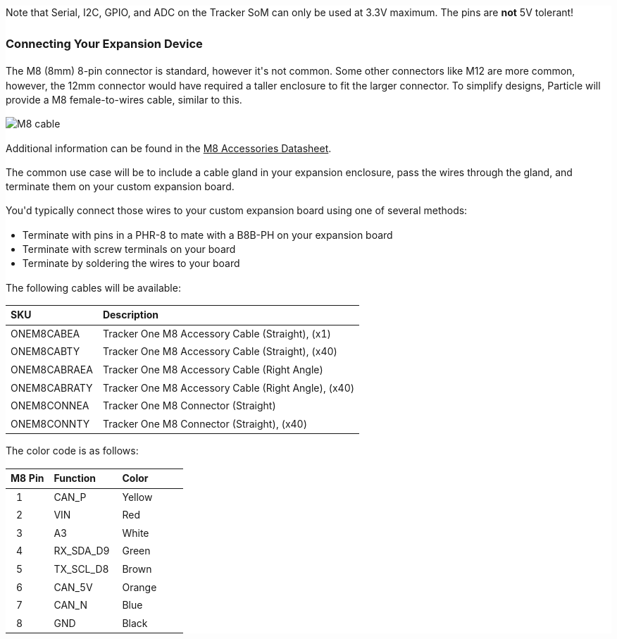Note that Serial, I2C, GPIO, and ADC on the Tracker SoM can only be used at 3.3V maximum. The pins are **not** 5V tolerant!


### Connecting Your Expansion Device

The M8 (8mm) 8-pin connector is standard, however it's not common. Some other connectors like M12 are more common, however, the 12mm connector would have required a taller enclosure to fit the larger connector. To simplify designs, Particle will provide a M8 female-to-wires cable, similar to this. 

![M8 cable](/assets/images/at-som/m8-cable.jpg)

Additional information can be found in the [M8 Accessories Datasheet](/datasheets/asset-tracking/tracker-m8-accessories/).

The common use case will be to include a cable gland in your expansion enclosure, pass the wires through the gland, and terminate them on your custom expansion board.

You'd typically connect those wires to your custom expansion board using one of several methods:

- Terminate with pins in a PHR-8 to mate with a B8B-PH on your expansion board
- Terminate with screw terminals on your board
- Terminate by soldering the wires to your board

The following cables will be available:

| SKU          | Description |
| :----------- | :--- |
| ONEM8CABEA   | Tracker One M8 Accessory Cable (Straight), (x1) |
| ONEM8CABTY   | Tracker One M8 Accessory Cable (Straight), (x40) |
| ONEM8CABRAEA | Tracker One M8 Accessory Cable (Right Angle) |
| ONEM8CABRATY | Tracker One M8 Accessory Cable (Right Angle), (x40) |
| ONEM8CONNEA  | Tracker One M8 Connector (Straight) |
| ONEM8CONNTY  | Tracker One M8 Connector (Straight), (x40) |

The color code is as follows:

| M8 Pin | Function  | Color          |
| :----: | :-------- | :------------- |
| 1      | CAN_P     | Yellow         | 
| 2      | VIN       | Red            |
| 3      | A3        | White          | 
| 4      | RX_SDA_D9 | Green          | 
| 5      | TX_SCL_D8 | Brown          | 
| 6      | CAN_5V    | Orange         | 
| 7      | CAN_N     | Blue           | 
| 8      | GND       | Black          | 
